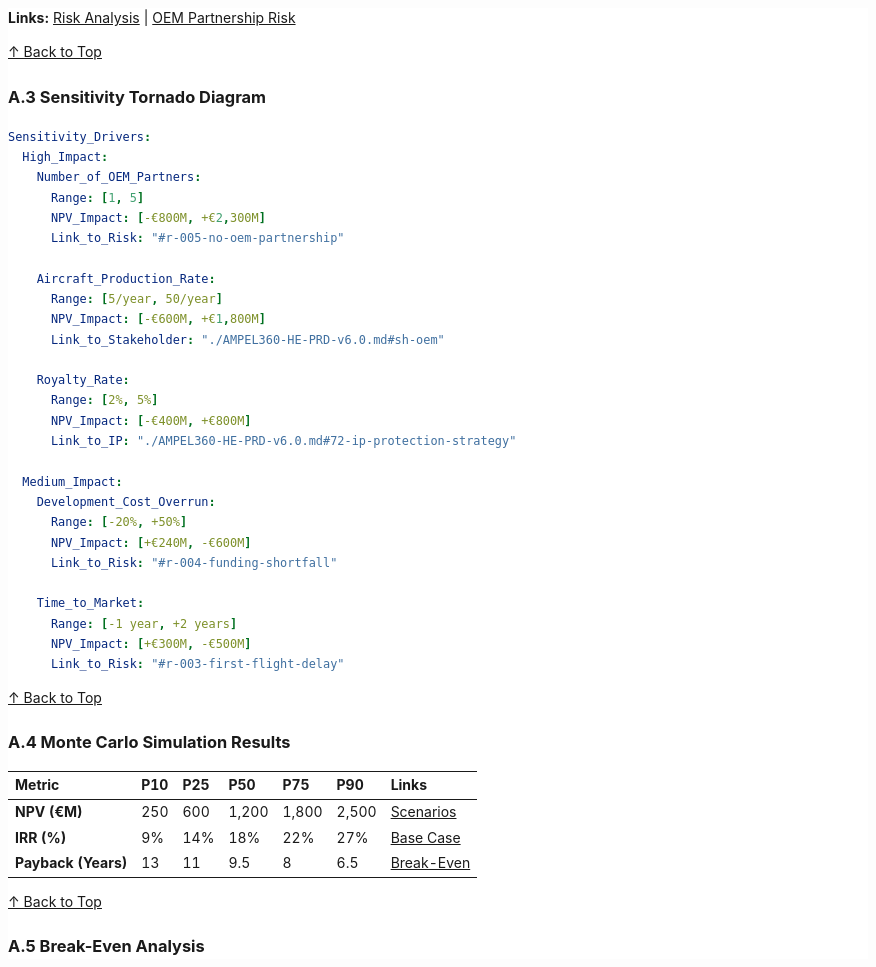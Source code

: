 **Links:** [Risk Analysis](#appendix-b-detailed-risk-register) | [OEM Partnership Risk](#r-005-no-oem-partnership)

[↑ Back to Top](#table-of-contents---appendices)

### **A.3 Sensitivity Tornado Diagram**

```yaml
Sensitivity_Drivers:
  High_Impact:
    Number_of_OEM_Partners:
      Range: [1, 5]
      NPV_Impact: [-€800M, +€2,300M]
      Link_to_Risk: "#r-005-no-oem-partnership"
      
    Aircraft_Production_Rate:
      Range: [5/year, 50/year]
      NPV_Impact: [-€600M, +€1,800M]
      Link_to_Stakeholder: "./AMPEL360-HE-PRD-v6.0.md#sh-oem"
      
    Royalty_Rate:
      Range: [2%, 5%]
      NPV_Impact: [-€400M, +€800M]
      Link_to_IP: "./AMPEL360-HE-PRD-v6.0.md#72-ip-protection-strategy"
      
  Medium_Impact:
    Development_Cost_Overrun:
      Range: [-20%, +50%]
      NPV_Impact: [+€240M, -€600M]
      Link_to_Risk: "#r-004-funding-shortfall"
      
    Time_to_Market:
      Range: [-1 year, +2 years]
      NPV_Impact: [+€300M, -€500M]
      Link_to_Risk: "#r-003-first-flight-delay"
```

[↑ Back to Top](#table-of-contents---appendices)

### **A.4 Monte Carlo Simulation Results**

| **Metric** | **P10** | **P25** | **P50** | **P75** | **P90** | **Links** |
|:-----------|:--------|:--------|:--------|:--------|:--------|:----------|
| **NPV (€M)** | 250 | 600 | 1,200 | 1,800 | 2,500 | [Scenarios](#a2-scenario-analysis) |
| **IRR (%)** | 9% | 14% | 18% | 22% | 27% | [Base Case](#a1-base-case-assumptions) |
| **Payback (Years)** | 13 | 11 | 9.5 | 8 | 6.5 | [Break-Even](#a5-break-even-analysis) |

[↑ Back to Top](#table-of-contents---appendices)

### **A.5 Break-Even Analysis**
